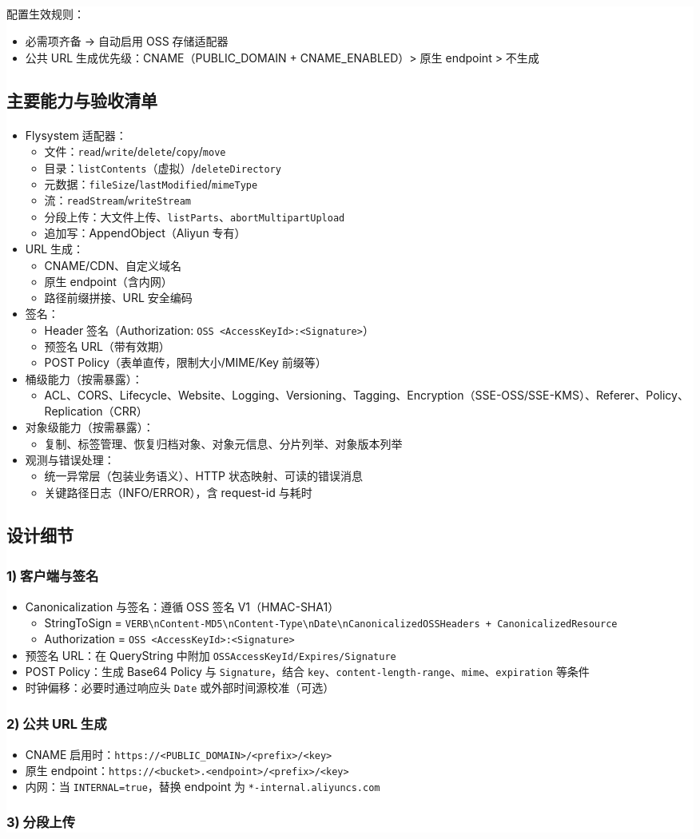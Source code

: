 配置生效规则：
- 必需项齐备 → 自动启用 OSS 存储适配器
- 公共 URL 生成优先级：CNAME（PUBLIC_DOMAIN + CNAME_ENABLED）> 原生 endpoint > 不生成

## 主要能力与验收清单

- Flysystem 适配器：
  - 文件：`read`/`write`/`delete`/`copy`/`move`
  - 目录：`listContents`（虚拟）/`deleteDirectory`
  - 元数据：`fileSize`/`lastModified`/`mimeType`
  - 流：`readStream`/`writeStream`
  - 分段上传：大文件上传、`listParts`、`abortMultipartUpload`
  - 追加写：AppendObject（Aliyun 专有）
- URL 生成：
  - CNAME/CDN、自定义域名
  - 原生 endpoint（含内网）
  - 路径前缀拼接、URL 安全编码
- 签名：
  - Header 签名（Authorization: `OSS <AccessKeyId>:<Signature>`）
  - 预签名 URL（带有效期）
  - POST Policy（表单直传，限制大小/MIME/Key 前缀等）
- 桶级能力（按需暴露）：
  - ACL、CORS、Lifecycle、Website、Logging、Versioning、Tagging、Encryption（SSE-OSS/SSE-KMS）、Referer、Policy、Replication（CRR）
- 对象级能力（按需暴露）：
  - 复制、标签管理、恢复归档对象、对象元信息、分片列举、对象版本列举
- 观测与错误处理：
  - 统一异常层（包装业务语义）、HTTP 状态映射、可读的错误消息
  - 关键路径日志（INFO/ERROR），含 request-id 与耗时

## 设计细节

### 1) 客户端与签名

- Canonicalization 与签名：遵循 OSS 签名 V1（HMAC-SHA1）
  - StringToSign = `VERB\nContent-MD5\nContent-Type\nDate\nCanonicalizedOSSHeaders + CanonicalizedResource`
  - Authorization = `OSS <AccessKeyId>:<Signature>`
- 预签名 URL：在 QueryString 中附加 `OSSAccessKeyId/Expires/Signature`
- POST Policy：生成 Base64 Policy 与 `Signature`，结合 `key`、`content-length-range`、`mime`、`expiration` 等条件
- 时钟偏移：必要时通过响应头 `Date` 或外部时间源校准（可选）

### 2) 公共 URL 生成

- CNAME 启用时：`https://<PUBLIC_DOMAIN>/<prefix>/<key>`
- 原生 endpoint：`https://<bucket>.<endpoint>/<prefix>/<key>`
- 内网：当 `INTERNAL=true`，替换 endpoint 为 `*-internal.aliyuncs.com`

### 3) 分段上传
